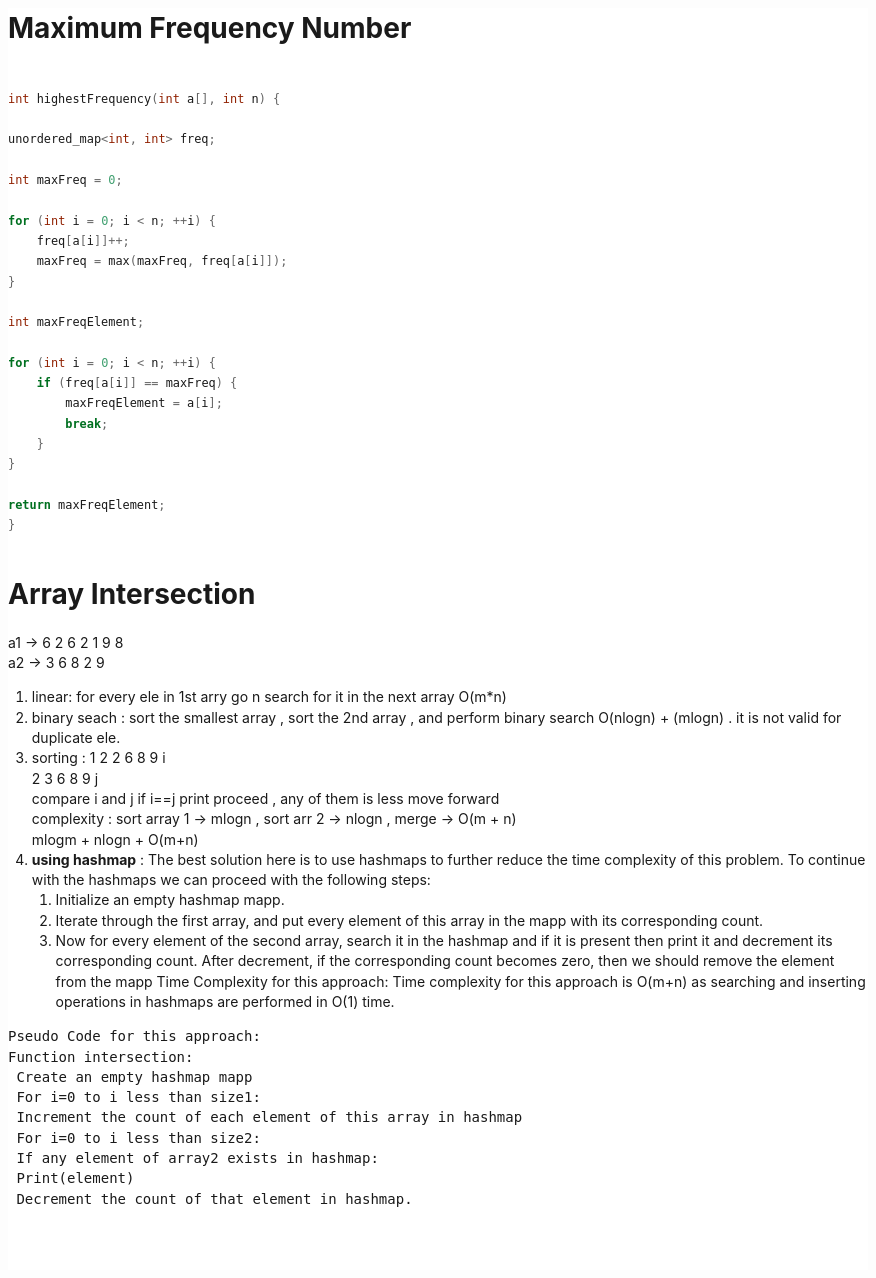 # Maximum Frequency Number 
```C++

int highestFrequency(int a[], int n) {

unordered_map<int, int> freq;
	
int maxFreq = 0;

for (int i = 0; i < n; ++i) {
	freq[a[i]]++;
	maxFreq = max(maxFreq, freq[a[i]]);
}

int maxFreqElement;

for (int i = 0; i < n; ++i) {
	if (freq[a[i]] == maxFreq) {
		maxFreqElement = a[i];
		break;
	}
}

return maxFreqElement;        
}

 ```

# Array Intersection

a1 -> 6  2 6 2 1 9 8  
a2 -> 3  6 8 2 9  
1. linear: for every ele in 1st arry go n search for it in the next array  O(m*n)  
2. binary seach : sort the smallest array  , sort the 2nd array , and perform binary search O(nlogn) + (mlogn) . it is not valid for duplicate ele. 
3. sorting : 
1 2 2 6 8 9 i  
2 3 6 8 9 j  
compare i and j if i==j print proceed , any of them is less move forward  
complexity : sort array 1 -> mlogn , sort arr 2 -> nlogn , merge -> O(m + n)   
mlogm + nlogn + O(m+n)  
4. **using hashmap** : 
The best solution here is to use hashmaps to further reduce the time complexity of
this problem. To continue with the hashmaps we can proceed with the following steps:
    1. Initialize an empty hashmap mapp.
    2. Iterate through the first array, and put every element of this array in the mapp with its
    corresponding count.
    3. Now for every element of the second array, search it in the hashmap and if it is present
    then print it and decrement its corresponding count. After decrement, if the corresponding
    count becomes zero, then we should remove the element from the mapp
Time Complexity for this approach: Time complexity for this approach is O(m+n) as searching
and inserting operations in hashmaps are performed in O(1) time.
<pre>
Pseudo Code for this approach:
Function intersection:
 Create an empty hashmap mapp
 For i=0 to i less than size1:
 Increment the count of each element of this array in hashmap
 For i=0 to i less than size2:
 If any element of array2 exists in hashmap:
 Print(element)
 Decrement the count of that element in hashmap.
